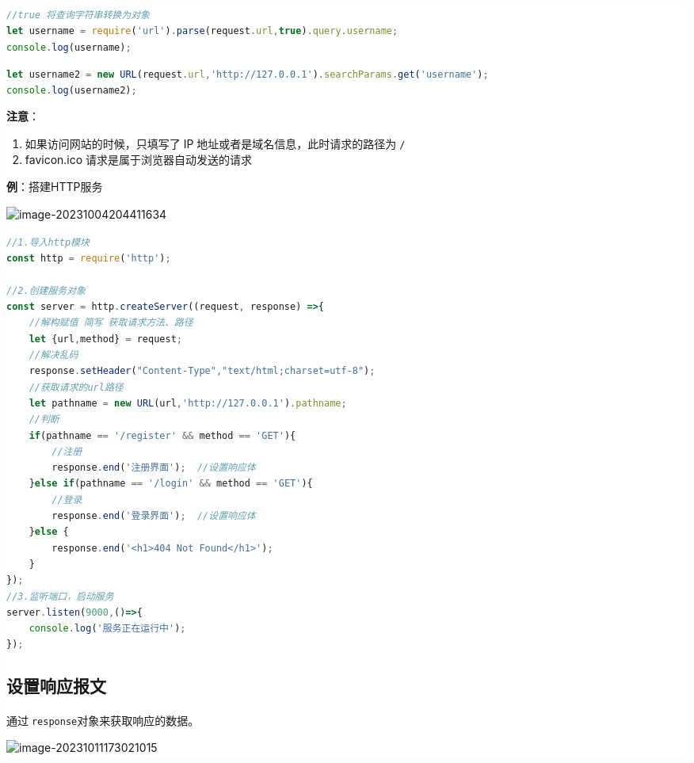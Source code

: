 ```js
//true 将查询字符串转换为对象
let username = require('url').parse(request.url,true).query.username;
console.log(username);
```

```js
let username2 = new URL(request.url,'http://127.0.0.1').searchParams.get('username');
console.log(username2);
```

**注意**：

1. 如果访问网站的时候，只填写了 IP 地址或者是域名信息，此时请求的路径为 `/` 
2. favicon.ico 请求是属于浏览器自动发送的请求

**例**：搭建HTTP服务

![image-20231004204411634](https://fastly.jsdelivr.net/gh/LetengZzz/img@main/tc2/img/202310042044212.png)

```js
//1.导入http模块
const http = require('http');

//2.创建服务对象
const server = http.createServer((request, response) =>{
    //解构赋值 简写 获取请求方法、路径
    let {url,method} = request;
    //解决乱码
    response.setHeader("Content-Type","text/html;charset=utf-8");
    //获取请求的url路径
    let pathname = new URL(url,'http://127.0.0.1').pathname;
    //判断
    if(pathname == '/register' && method == 'GET'){
        //注册
        response.end('注册界面');  //设置响应体
    }else if(pathname == '/login' && method == 'GET'){
        //登录
        response.end('登录界面');  //设置响应体
    }else {
        response.end('<h1>404 Not Found</h1>');
    }
});
//3.监听端口，启动服务
server.listen(9000,()=>{
    console.log('服务正在运行中');
});
```

## 设置响应报文

通过 `response`对象来获取响应的数据。

![image-20231011173021015](https://fastly.jsdelivr.net/gh/LetengZzz/img@main/tc2/img/202310111732839.png)
